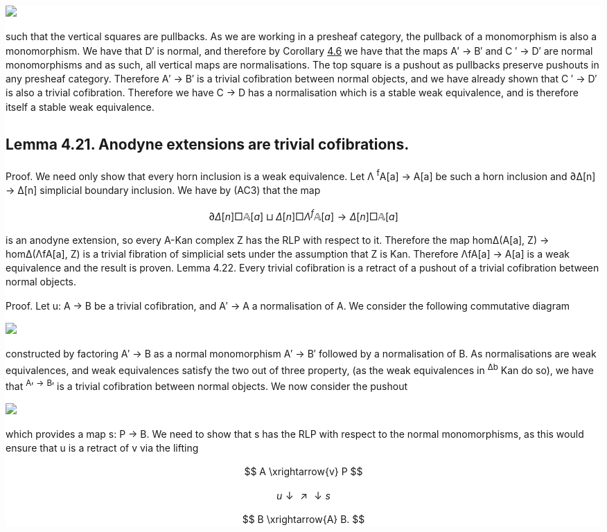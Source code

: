![](_page_15_Figure_4.jpeg)

such that the vertical squares are pullbacks. As we are working in a presheaf category, the pullback of a monomorphism is also a monomorphism. We have that D′ is normal, and therefore by Corollary [4.6](#page-12-0) we have that the maps A′ → B′ and C ′ → D′ are normal monomorphisms and as such, all vertical maps are normalisations. The top square is a pushout as pullbacks preserve pushouts in any presheaf category. Therefore A′ → B′ is a trivial cofibration between normal objects, and we have already shown that C ′ → D′ is also a trivial cofibration. Therefore we have C → D has a normalisation which is a stable weak equivalence, and is therefore itself a stable weak equivalence.

## <span id="page-15-0"></span>Lemma 4.21. Anodyne extensions are trivial cofibrations.

Proof. We need only show that every horn inclusion is a weak equivalence. Let Λ <sup>f</sup>A[a] → A[a] be such a horn inclusion and ∂∆[n] → ∆[n] simplicial boundary inclusion. We have by (AC3) that the map

$$
\partial \Delta[n] \Box \mathbb{A}[a] \sqcup \Delta[n] \Box \Lambda^f \mathbb{A}[a] \to \Delta[n] \Box \mathbb{A}[a]
$$

is an anodyne extension, so every A-Kan complex Z has the RLP with respect to it. Therefore the map hom∆(A[a], Z) → hom∆(ΛfA[a], Z) is a trivial fibration of simplicial sets under the assumption that Z is Kan. Therefore ΛfA[a] → A[a] is a weak equivalence and the result is proven. <span id="page-16-0"></span>Lemma 4.22. Every trivial cofibration is a retract of a pushout of a trivial cofibration between normal objects.

Proof. Let u: A → B be a trivial cofibration, and A′ → A a normalisation of A. We consider the following commutative diagram

![](_page_16_Figure_3.jpeg)

constructed by factoring A′ → B as a normal monomorphism A′ → B′ followed by a normalisation of B. As normalisations are weak equivalences, and weak equivalences satisfy the two out of three property, (as the weak equivalences in <sup>∆</sup><sup>b</sup> Kan do so), we have that <sup>A</sup>′ <sup>→</sup> <sup>B</sup>′ is a trivial cofibration between normal objects. We now consider the pushout

![](_page_16_Figure_5.jpeg)

which provides a map s: P → B. We need to show that s has the RLP with respect to the normal monomorphisms, as this would ensure that u is a retract of v via the lifting

$$
A \xrightarrow{v} P
$$
  
 
$$
u \downarrow \nearrow \downarrow s
$$
  
 
$$
B \xrightarrow{A} B.
$$

